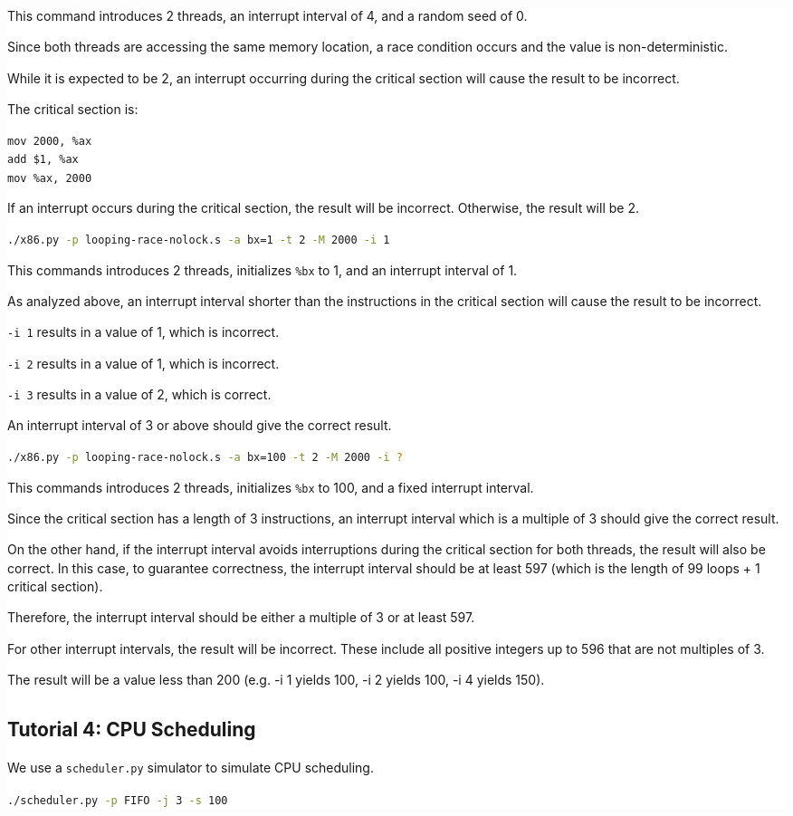 This command introduces 2 threads, an interrupt interval of 4, and a random seed of 0.

Since both threads are accessing the same memory location, a race condition occurs and the value is non-deterministic.

While it is expected to be 2, an interrupt occurring during the critical section will cause the result to be incorrect.

The critical section is:

```
mov 2000, %ax
add $1, %ax
mov %ax, 2000
```

If an interrupt occurs during the critical section, the result will be incorrect. Otherwise, the result will be 2.

```bash
./x86.py -p looping-race-nolock.s -a bx=1 -t 2 -M 2000 -i 1
```

This commands introduces 2 threads, initializes `%bx` to 1, and an interrupt interval of 1.

As analyzed above, an interrupt interval shorter than the instructions in the critical section will cause the result to be incorrect.

`-i 1` results in a value of 1, which is incorrect.

`-i 2` results in a value of 1, which is incorrect.

`-i 3` results in a value of 2, which is correct.

An interrupt interval of 3 or above should give the correct result.

```bash
./x86.py -p looping-race-nolock.s -a bx=100 -t 2 -M 2000 -i ?
```

This commands introduces 2 threads, initializes `%bx` to 100, and a fixed interrupt interval.

Since the critical section has a length of 3 instructions, an interrupt interval which is a multiple of 3 should give the correct result.

On the other hand, if the interrupt interval avoids interruptions during the critical section for both threads, the result will also be correct. In this case, to guarantee correctness, the interrupt interval should be at least 597 (which is the length of 99 loops + 1 critical section).

Therefore, the interrupt interval should be either a multiple of 3 or at least 597.

For other interrupt intervals, the result will be incorrect. These include all positive integers up to 596 that are not multiples of 3. 

The result will be a value less than 200 (e.g. -i 1 yields 100, -i 2 yields 100, -i 4 yields 150).

## Tutorial 4: CPU Scheduling

We use a `scheduler.py` simulator to simulate CPU scheduling.

```bash
./scheduler.py -p FIFO -j 3 -s 100
```
